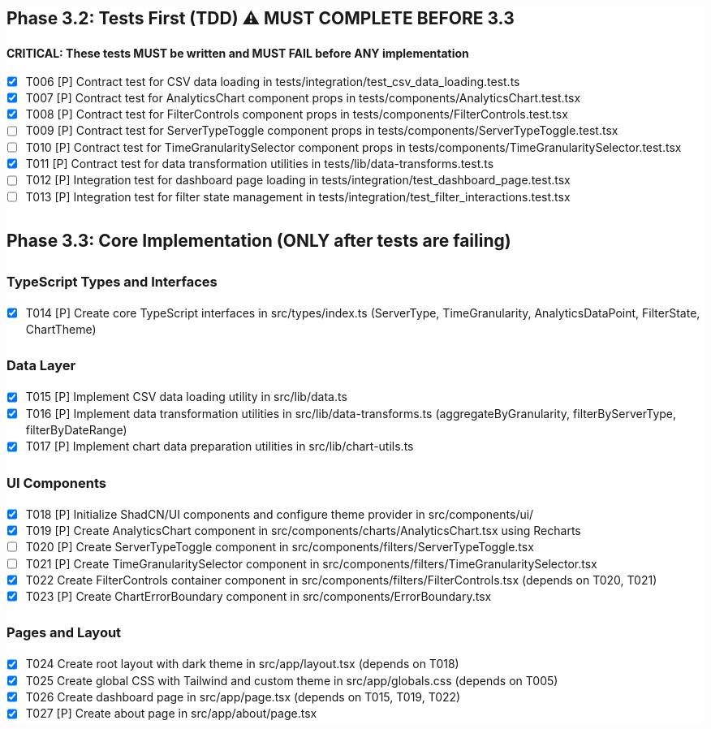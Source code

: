 ## Phase 3.2: Tests First (TDD) ⚠️ MUST COMPLETE BEFORE 3.3
**CRITICAL: These tests MUST be written and MUST FAIL before ANY implementation**
- [x] T006 [P] Contract test for CSV data loading in tests/integration/test_csv_data_loading.test.ts
- [x] T007 [P] Contract test for AnalyticsChart component props in tests/components/AnalyticsChart.test.tsx
- [x] T008 [P] Contract test for FilterControls component props in tests/components/FilterControls.test.tsx
- [ ] T009 [P] Contract test for ServerTypeToggle component props in tests/components/ServerTypeToggle.test.tsx
- [ ] T010 [P] Contract test for TimeGranularitySelector component props in tests/components/TimeGranularitySelector.test.tsx
- [x] T011 [P] Contract test for data transformation utilities in tests/lib/data-transforms.test.ts
- [ ] T012 [P] Integration test for dashboard page loading in tests/integration/test_dashboard_page.test.tsx
- [ ] T013 [P] Integration test for filter state management in tests/integration/test_filter_interactions.test.tsx

## Phase 3.3: Core Implementation (ONLY after tests are failing)

### TypeScript Types and Interfaces
- [x] T014 [P] Create core TypeScript interfaces in src/types/index.ts (ServerType, TimeGranularity, AnalyticsDataPoint, FilterState, ChartTheme)

### Data Layer
- [x] T015 [P] Implement CSV data loading utility in src/lib/data.ts
- [x] T016 [P] Implement data transformation utilities in src/lib/data-transforms.ts (aggregateByGranularity, filterByServerType, filterByDateRange)
- [x] T017 [P] Implement chart data preparation utilities in src/lib/chart-utils.ts

### UI Components
- [x] T018 [P] Initialize ShadCN/UI components and configure theme provider in src/components/ui/
- [x] T019 [P] Create AnalyticsChart component in src/components/charts/AnalyticsChart.tsx using Recharts
- [ ] T020 [P] Create ServerTypeToggle component in src/components/filters/ServerTypeToggle.tsx
- [ ] T021 [P] Create TimeGranularitySelector component in src/components/filters/TimeGranularitySelector.tsx
- [x] T022 Create FilterControls container component in src/components/filters/FilterControls.tsx (depends on T020, T021)
- [x] T023 [P] Create ChartErrorBoundary component in src/components/ErrorBoundary.tsx

### Pages and Layout
- [x] T024 Create root layout with dark theme in src/app/layout.tsx (depends on T018)
- [x] T025 Create global CSS with Tailwind and custom theme in src/app/globals.css (depends on T005)
- [x] T026 Create dashboard page in src/app/page.tsx (depends on T015, T019, T022)
- [x] T027 [P] Create about page in src/app/about/page.tsx
